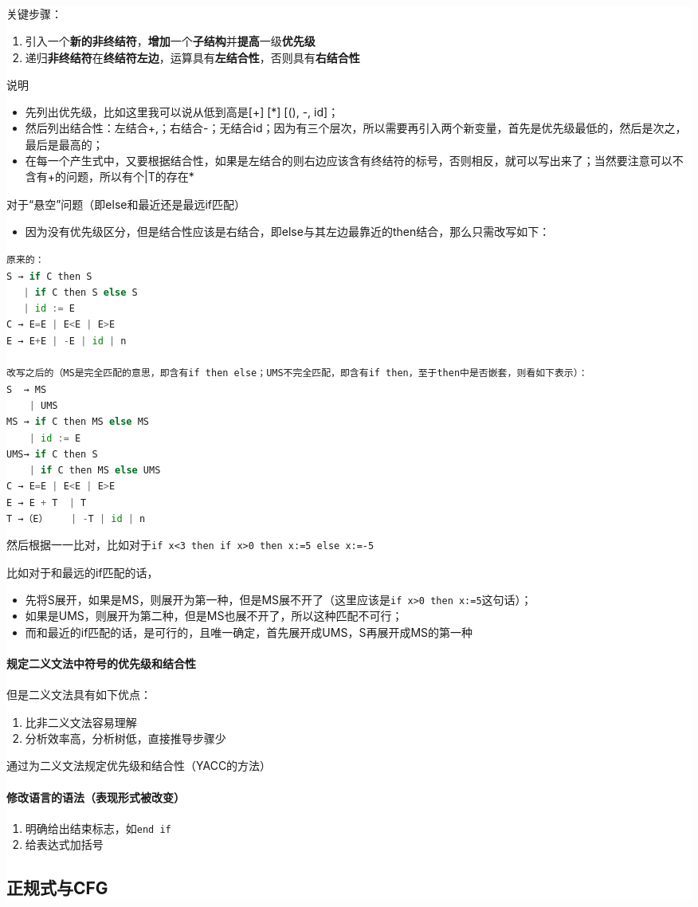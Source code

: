 关键步骤：

1. 引入一个**新的非终结符**，**增加**一个**子结构**并**提高**一级**优先级**
2. 递归**非终结符**在**终结符左边**，运算具有**左结合性**，否则具有**右结合性**

说明
* 先列出优先级，比如这里我可以说从低到高是[+] [\*] [(), -, id]；
* 然后列出结合性：左结合+,；右结合-；无结合id；因为有三个层次，所以需要再引入两个新变量，首先是优先级最低的，然后是次之，最后是最高的；
* 在每一个产生式中，又要根据结合性，如果是左结合的则右边应该含有终结符的标号，否则相反，就可以写出来了；当然要注意可以不含有+的问题，所以有个|T的存在*

对于“悬空”问题（即else和最近还是最远if匹配）

* 因为没有优先级区分，但是结合性应该是右结合，即else与其左边最靠近的then结合，那么只需改写如下：

```py
原来的：
S → if C then S
   | if C then S else S
   | id := E     
C → E=E | E<E | E>E
E → E+E | -E | id | n

改写之后的（MS是完全匹配的意思，即含有if then else；UMS不完全匹配，即含有if then，至于then中是否嵌套，则看如下表示）：
S  → MS 			   
    | UMS			   
MS → if C then MS else MS  
    | id := E		   
UMS→ if C then S		    
    | if C then MS else UMS  
C → E=E | E<E | E>E
E → E + T  | T			
T →（E）    | -T | id | n
```

然后根据一一比对，比如对于`if x<3 then if x>0 then x:=5 else x:=-5`

比如对于和最远的if匹配的话，
* 先将S展开，如果是MS，则展开为第一种，但是MS展不开了（这里应该是`if x>0 then x:=5`这句话）；
* 如果是UMS，则展开为第二种，但是MS也展不开了，所以这种匹配不可行；
* 而和最近的if匹配的话，是可行的，且唯一确定，首先展开成UMS，S再展开成MS的第一种

#### 规定二义文法中符号的优先级和结合性

但是二义文法具有如下优点：

1. 比非二义文法容易理解
2. 分析效率高，分析树低，直接推导步骤少

通过为二义文法规定优先级和结合性（YACC的方法）

#### 修改语言的语法（表现形式被改变）

1. 明确给出结束标志，如`end if`
2. 给表达式加括号

## 正规式与CFG
